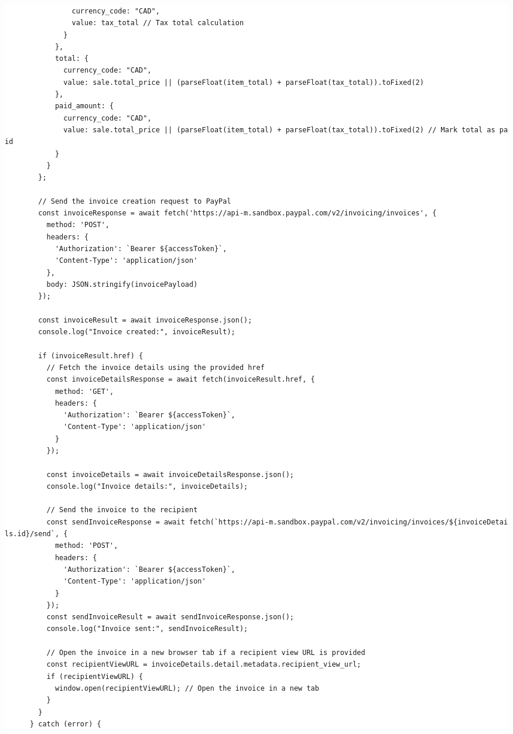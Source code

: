 ```
                currency_code: "CAD",
                value: tax_total // Tax total calculation
              }
            },
            total: {
              currency_code: "CAD",
              value: sale.total_price || (parseFloat(item_total) + parseFloat(tax_total)).toFixed(2)
            },
            paid_amount: {
              currency_code: "CAD",
              value: sale.total_price || (parseFloat(item_total) + parseFloat(tax_total)).toFixed(2) // Mark total as paid
            }
          }
        };

        // Send the invoice creation request to PayPal
        const invoiceResponse = await fetch('https://api-m.sandbox.paypal.com/v2/invoicing/invoices', {
          method: 'POST',
          headers: {
            'Authorization': `Bearer ${accessToken}`,
            'Content-Type': 'application/json'
          },
          body: JSON.stringify(invoicePayload)
        });

        const invoiceResult = await invoiceResponse.json();
        console.log("Invoice created:", invoiceResult);

        if (invoiceResult.href) {
          // Fetch the invoice details using the provided href
          const invoiceDetailsResponse = await fetch(invoiceResult.href, {
            method: 'GET',
            headers: {
              'Authorization': `Bearer ${accessToken}`,
              'Content-Type': 'application/json'
            }
          });

          const invoiceDetails = await invoiceDetailsResponse.json();
          console.log("Invoice details:", invoiceDetails);

          // Send the invoice to the recipient
          const sendInvoiceResponse = await fetch(`https://api-m.sandbox.paypal.com/v2/invoicing/invoices/${invoiceDetails.id}/send`, {
            method: 'POST',
            headers: {
              'Authorization': `Bearer ${accessToken}`,
              'Content-Type': 'application/json'
            }
          });
          const sendInvoiceResult = await sendInvoiceResponse.json();
          console.log("Invoice sent:", sendInvoiceResult);

          // Open the invoice in a new browser tab if a recipient view URL is provided
          const recipientViewURL = invoiceDetails.detail.metadata.recipient_view_url;
          if (recipientViewURL) {
            window.open(recipientViewURL); // Open the invoice in a new tab
          }
        }
      } catch (error) {
```
